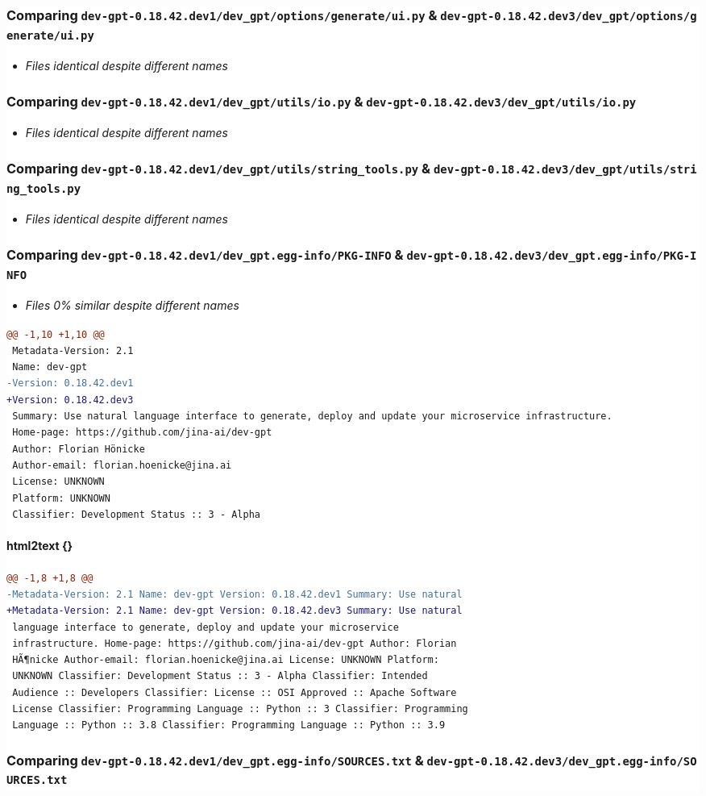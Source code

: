 ### Comparing `dev-gpt-0.18.42.dev1/dev_gpt/options/generate/ui.py` & `dev-gpt-0.18.42.dev3/dev_gpt/options/generate/ui.py`

 * *Files identical despite different names*

### Comparing `dev-gpt-0.18.42.dev1/dev_gpt/utils/io.py` & `dev-gpt-0.18.42.dev3/dev_gpt/utils/io.py`

 * *Files identical despite different names*

### Comparing `dev-gpt-0.18.42.dev1/dev_gpt/utils/string_tools.py` & `dev-gpt-0.18.42.dev3/dev_gpt/utils/string_tools.py`

 * *Files identical despite different names*

### Comparing `dev-gpt-0.18.42.dev1/dev_gpt.egg-info/PKG-INFO` & `dev-gpt-0.18.42.dev3/dev_gpt.egg-info/PKG-INFO`

 * *Files 0% similar despite different names*

```diff
@@ -1,10 +1,10 @@
 Metadata-Version: 2.1
 Name: dev-gpt
-Version: 0.18.42.dev1
+Version: 0.18.42.dev3
 Summary: Use natural language interface to generate, deploy and update your microservice infrastructure.
 Home-page: https://github.com/jina-ai/dev-gpt
 Author: Florian Hönicke
 Author-email: florian.hoenicke@jina.ai
 License: UNKNOWN
 Platform: UNKNOWN
 Classifier: Development Status :: 3 - Alpha
```

#### html2text {}

```diff
@@ -1,8 +1,8 @@
-Metadata-Version: 2.1 Name: dev-gpt Version: 0.18.42.dev1 Summary: Use natural
+Metadata-Version: 2.1 Name: dev-gpt Version: 0.18.42.dev3 Summary: Use natural
 language interface to generate, deploy and update your microservice
 infrastructure. Home-page: https://github.com/jina-ai/dev-gpt Author: Florian
 HÃ¶nicke Author-email: florian.hoenicke@jina.ai License: UNKNOWN Platform:
 UNKNOWN Classifier: Development Status :: 3 - Alpha Classifier: Intended
 Audience :: Developers Classifier: License :: OSI Approved :: Apache Software
 License Classifier: Programming Language :: Python :: 3 Classifier: Programming
 Language :: Python :: 3.8 Classifier: Programming Language :: Python :: 3.9
```

### Comparing `dev-gpt-0.18.42.dev1/dev_gpt.egg-info/SOURCES.txt` & `dev-gpt-0.18.42.dev3/dev_gpt.egg-info/SOURCES.txt`
